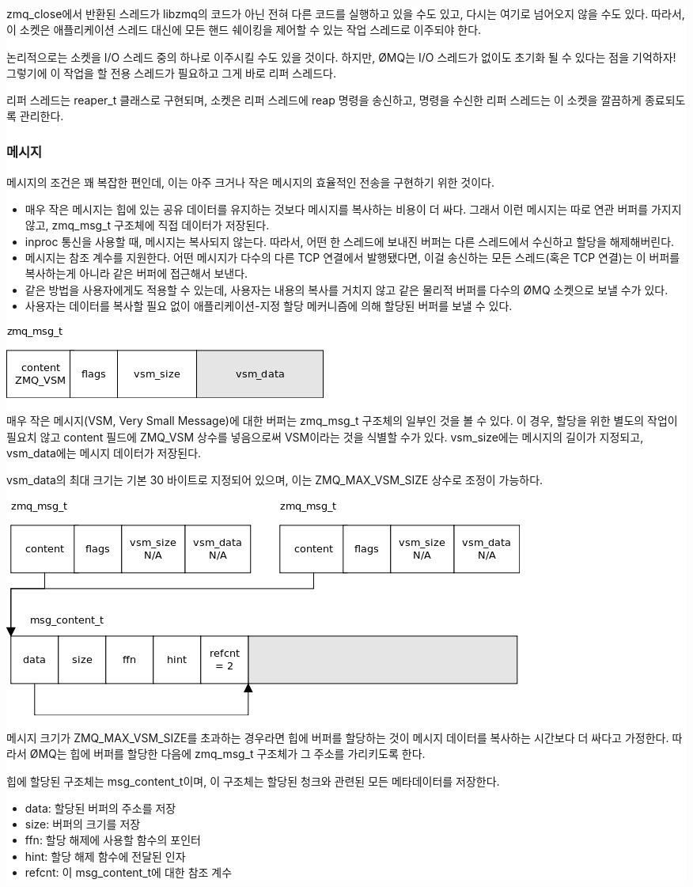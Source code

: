 zmq_close에서 반환된 스레드가 libzmq의 코드가 아닌 전혀 다른 코드를 실행하고 있을 수도 있고, 다시는 여기로 넘어오지 않을 수도 있다. 따라서, 이 소켓은 애플리케이션 스레드 대신에 모든 핸드 쉐이킹을 제어할 수 있는 작업 스레드로 이주되야 한다.  
  
논리적으로는 소켓을 I/O 스레드 중의 하나로 이주시킬 수도 있을 것이다. 하지만, ØMQ는 I/O 스레드가 없이도 초기화 될 수 있다는 점을 기억하자! 그렇기에 이 작업을 할 전용 스레드가 필요하고 그게 바로 리퍼 스레드다.  
  
리퍼 스레드는 reaper_t 클래스로 구현되며, 소켓은 리퍼 스레드에 reap 명령을 송신하고, 명령을 수신한 리퍼 스레드는 이 소켓을 깔끔하게 종료되도록 관리한다.  
  
  
### 메시지
메시지의 조건은 꽤 복잡한 편인데, 이는 아주 크거나 작은 메시지의 효율적인 전송을 구현하기 위한 것이다.  
- 매우 작은 메시지는 힙에 있는 공유 데이터를 유지하는 것보다 메시지를 복사하는 비용이 더 싸다. 그래서 이런 메시지는 따로 연관 버퍼를 가지지 않고, zmq_msg_t 구조체에 직접 데이터가 저장된다.
- inproc 통신을 사용할 때, 메시지는 복사되지 않는다. 따라서, 어떤 한 스레드에 보내진 버퍼는 다른 스레드에서 수신하고 할당을 해제해버린다.
- 메시지는 참조 계수를 지원한다. 어떤 메시지가 다수의 다른 TCP 연결에서 발행됐다면, 이걸 송신하는 모든 스레드(혹은 TCP 연결)는 이 버퍼를 복사하는게 아니라 같은 버퍼에 접근해서 보낸다.
- 같은 방법을 사용자에게도 적용할 수 있는데, 사용자는 내용의 복사를 거치지 않고 같은 물리적 버퍼를 다수의 ØMQ 소켓으로 보낼 수가 있다.
- 사용자는 데이터를 복사할 필요 없이 애플리케이션-지정 할당 메커니즘에 의해 할당된 버퍼를 보낼 수 있다.
  
![VSM에 대한 zmq_msg_t의 구조](./images/msg1.png)  
    
매우 작은 메시지(VSM, Very Small Message)에 대한 버퍼는 zmq_msg_t 구조체의 일부인 것을 볼 수 있다. 이 경우, 할당을 위한 별도의 작업이 필요치 않고 content 필드에 ZMQ_VSM 상수를 넣음으로써 VSM이라는 것을 식별할 수가 있다. vsm_size에는 메시지의 길이가 지정되고, vsm_data에는 메시지 데이터가 저장된다.  
  
vsm_data의 최대 크기는 기본 30 바이트로 지정되어 있으며, 이는 ZMQ_MAX_VSM_SIZE 상수로 조정이 가능하다.  
  
![일반적인 메시지의 경우](./images/msg2.png)    
  
메시지 크기가 ZMQ_MAX_VSM_SIZE를 초과하는 경우라면 힙에 버퍼를 할당하는 것이 메시지 데이터를 복사하는 시간보다 더 싸다고 가정한다. 따라서 ØMQ는 힙에 버퍼를 할당한 다음에 zmq_msg_t 구조체가 그 주소를 가리키도록 한다.  
  
힙에 할당된 구조체는 msg_content_t이며, 이 구조체는 할당된 청크와 관련된 모든 메타데이터를 저장한다.
- data: 할당된 버퍼의 주소를 저장
- size: 버퍼의 크기를 저장
- ffn: 할당 해제에 사용할 함수의 포인터
- hint: 할당 해제 함수에 전달된 인자
- refcnt: 이 msg_content_t에 대한 참조 계수
  